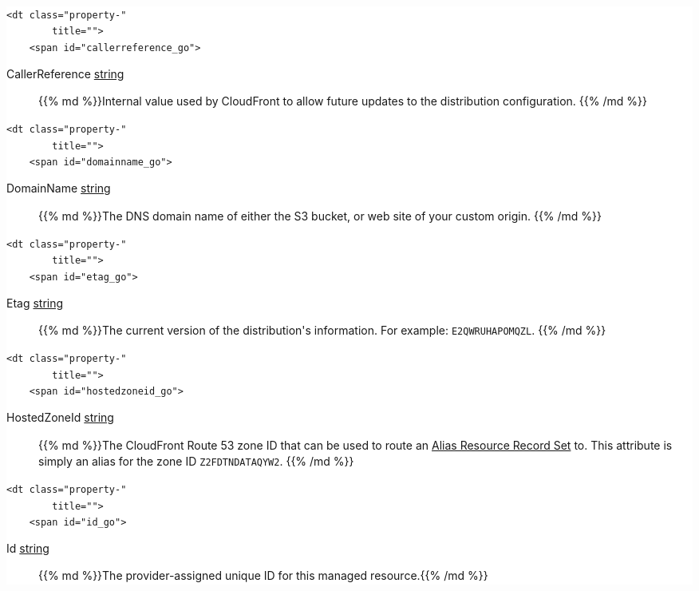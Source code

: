     <dt class="property-"
            title="">
        <span id="callerreference_go">
<a href="#callerreference_go" style="color: inherit; text-decoration: inherit;">Caller<wbr>Reference</a>
</span> 
        <span class="property-indicator"></span>
        <span class="property-type"><a href="https://golang.org/pkg/builtin/#string">string</a></span>
    </dt>
    <dd>{{% md %}}Internal value used by CloudFront to allow future
updates to the distribution configuration.
{{% /md %}}</dd>

    <dt class="property-"
            title="">
        <span id="domainname_go">
<a href="#domainname_go" style="color: inherit; text-decoration: inherit;">Domain<wbr>Name</a>
</span> 
        <span class="property-indicator"></span>
        <span class="property-type"><a href="https://golang.org/pkg/builtin/#string">string</a></span>
    </dt>
    <dd>{{% md %}}The DNS domain name of either the S3 bucket, or
web site of your custom origin.
{{% /md %}}</dd>

    <dt class="property-"
            title="">
        <span id="etag_go">
<a href="#etag_go" style="color: inherit; text-decoration: inherit;">Etag</a>
</span> 
        <span class="property-indicator"></span>
        <span class="property-type"><a href="https://golang.org/pkg/builtin/#string">string</a></span>
    </dt>
    <dd>{{% md %}}The current version of the distribution's information. For example:
`E2QWRUHAPOMQZL`.
{{% /md %}}</dd>

    <dt class="property-"
            title="">
        <span id="hostedzoneid_go">
<a href="#hostedzoneid_go" style="color: inherit; text-decoration: inherit;">Hosted<wbr>Zone<wbr>Id</a>
</span> 
        <span class="property-indicator"></span>
        <span class="property-type"><a href="https://golang.org/pkg/builtin/#string">string</a></span>
    </dt>
    <dd>{{% md %}}The CloudFront Route 53 zone ID that can be used to
route an [Alias Resource Record Set](http://docs.aws.amazon.com/Route53/latest/APIReference/CreateAliasRRSAPI.html) to. This attribute is simply an
alias for the zone ID `Z2FDTNDATAQYW2`.
{{% /md %}}</dd>

    <dt class="property-"
            title="">
        <span id="id_go">
<a href="#id_go" style="color: inherit; text-decoration: inherit;">Id</a>
</span> 
        <span class="property-indicator"></span>
        <span class="property-type"><a href="https://golang.org/pkg/builtin/#string">string</a></span>
    </dt>
    <dd>{{% md %}}The provider-assigned unique ID for this managed resource.{{% /md %}}</dd>
